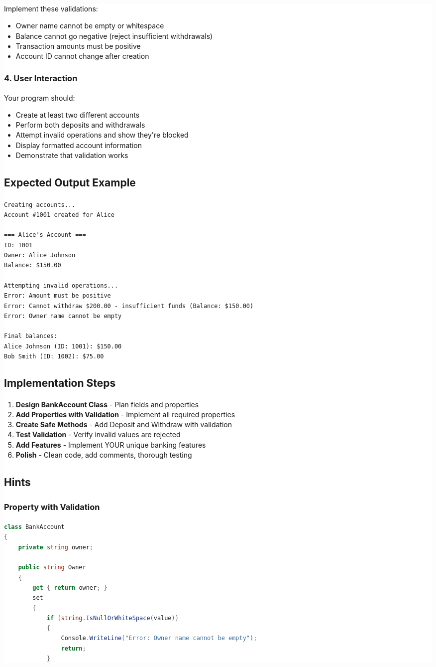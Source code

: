 Implement these validations:
- Owner name cannot be empty or whitespace
- Balance cannot go negative (reject insufficient withdrawals)
- Transaction amounts must be positive
- Account ID cannot change after creation

### 4. User Interaction

Your program should:
- Create at least two different accounts
- Perform both deposits and withdrawals
- Attempt invalid operations and show they're blocked
- Display formatted account information
- Demonstrate that validation works

## Expected Output Example

```
Creating accounts...
Account #1001 created for Alice

=== Alice's Account ===
ID: 1001
Owner: Alice Johnson
Balance: $150.00

Attempting invalid operations...
Error: Amount must be positive
Error: Cannot withdraw $200.00 - insufficient funds (Balance: $150.00)
Error: Owner name cannot be empty

Final balances:
Alice Johnson (ID: 1001): $150.00
Bob Smith (ID: 1002): $75.00
```

## Implementation Steps

1. **Design BankAccount Class** - Plan fields and properties
2. **Add Properties with Validation** - Implement all required properties
3. **Create Safe Methods** - Add Deposit and Withdraw with validation
4. **Test Validation** - Verify invalid values are rejected
5. **Add Features** - Implement YOUR unique banking features
6. **Polish** - Clean code, add comments, thorough testing

## Hints

### Property with Validation
```csharp
class BankAccount
{
    private string owner;
    
    public string Owner
    {
        get { return owner; }
        set
        {
            if (string.IsNullOrWhiteSpace(value))
            {
                Console.WriteLine("Error: Owner name cannot be empty");
                return;
            }
```